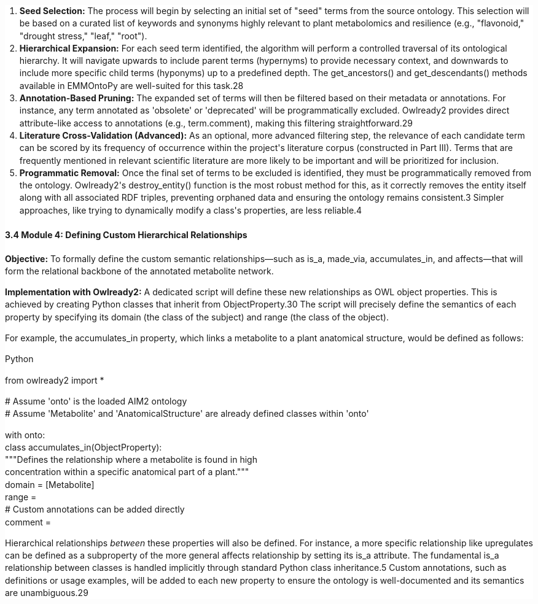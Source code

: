 1. **Seed Selection:** The process will begin by selecting an initial set of "seed" terms from the source ontology. This selection will be based on a curated list of keywords and synonyms highly relevant to plant metabolomics and resilience (e.g., "flavonoid," "drought stress," "leaf," "root").  
2. **Hierarchical Expansion:** For each seed term identified, the algorithm will perform a controlled traversal of its ontological hierarchy. It will navigate upwards to include parent terms (hypernyms) to provide necessary context, and downwards to include more specific child terms (hyponyms) up to a predefined depth. The get\_ancestors() and get\_descendants() methods available in EMMOntoPy are well-suited for this task.28  
3. **Annotation-Based Pruning:** The expanded set of terms will then be filtered based on their metadata or annotations. For instance, any term annotated as 'obsolete' or 'deprecated' will be programmatically excluded. Owlready2 provides direct attribute-like access to annotations (e.g., term.comment), making this filtering straightforward.29  
4. **Literature Cross-Validation (Advanced):** As an optional, more advanced filtering step, the relevance of each candidate term can be scored by its frequency of occurrence within the project's literature corpus (constructed in Part III). Terms that are frequently mentioned in relevant scientific literature are more likely to be important and will be prioritized for inclusion.  
5. **Programmatic Removal:** Once the final set of terms to be excluded is identified, they must be programmatically removed from the ontology. Owlready2's destroy\_entity() function is the most robust method for this, as it correctly removes the entity itself along with all associated RDF triples, preventing orphaned data and ensuring the ontology remains consistent.3 Simpler approaches, like trying to dynamically modify a class's properties, are less reliable.4

#### **3.4 Module 4: Defining Custom Hierarchical Relationships**

**Objective:** To formally define the custom semantic relationships—such as is\_a, made\_via, accumulates\_in, and affects—that will form the relational backbone of the annotated metabolite network.

**Implementation with Owlready2:** A dedicated script will define these new relationships as OWL object properties. This is achieved by creating Python classes that inherit from ObjectProperty.30 The script will precisely define the semantics of each property by specifying its domain (the class of the subject) and range (the class of the object).

For example, the accumulates\_in property, which links a metabolite to a plant anatomical structure, would be defined as follows:

Python

from owlready2 import \*

\# Assume 'onto' is the loaded AIM2 ontology  
\# Assume 'Metabolite' and 'AnatomicalStructure' are already defined classes within 'onto'

with onto:  
    class accumulates\_in(ObjectProperty):  
        """Defines the relationship where a metabolite is found in high  
        concentration within a specific anatomical part of a plant."""  
        domain \= \[Metabolite\]  
        range \=  
        \# Custom annotations can be added directly  
        comment \=

Hierarchical relationships *between* these properties will also be defined. For instance, a more specific relationship like upregulates can be defined as a subproperty of the more general affects relationship by setting its is\_a attribute. The fundamental is\_a relationship between classes is handled implicitly through standard Python class inheritance.5 Custom annotations, such as definitions or usage examples, will be added to each new property to ensure the ontology is well-documented and its semantics are unambiguous.29

